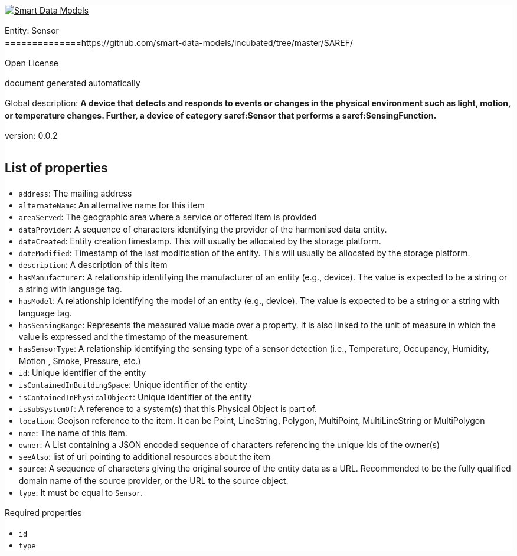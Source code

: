 [![Smart Data Models](https://smartdatamodels.org/wp-content/uploads/2022/01/SmartDataModels_logo.png "Logo")](https://smartdatamodels.org)  

Entity: Sensor  
==============https://github.com/smart-data-models/incubated/tree/master/SAREF/
  

[Open License](https://smart-data-models.github.com/dataModel.SAREF/flat/saref/Sensor/LICENSE.md)  

[document generated automatically](https://docs.google.com/presentation/d/e/2PACX-1vTs-Ng5dIAwkg91oTTUdt8ua7woBXhPnwavZ0FxgR8BsAI_Ek3C5q97Nd94HS8KhP-r_quD4H0fgyt3/pub?start=false&loop=false&delayms=3000#slide=id.gb715ace035_0_60)  

Global description: **A device that detects and responds to events or changes in the physical environment such as light, motion, or temperature changes. Further, a device of category saref:Sensor that performs a saref:SensingFunction.**  

version: 0.0.2  


## List of properties  


- `address`: The mailing address  
- `alternateName`: An alternative name for this item  
- `areaServed`: The geographic area where a service or offered item is provided  
- `dataProvider`: A sequence of characters identifying the provider of the harmonised data entity.  
- `dateCreated`: Entity creation timestamp. This will usually be allocated by the storage platform.  
- `dateModified`: Timestamp of the last modification of the entity. This will usually be allocated by the storage platform.  
- `description`: A description of this item  
- `hasManufacturer`: A relationship identifying the manufacturer of an entity (e.g., device). The value is expected to be a string or a string with language tag.  
- `hasModel`: A relationship identifying the model of an entity (e.g., device). The value is expected to be a string or a string with language tag.  
- `hasSensingRange`: Represents the measured value made over a property. It is also linked to the unit of measure in which the value is expressed and the timestamp of the measurement.  
- `hasSensorType`: A relationship identifying the sensing type of a sensor detection (i.e., Temperature, Occupancy, Humidity, Motion , Smoke, Pressure, etc.)   
- `id`: Unique identifier of the entity  
- `isContainedInBuildingSpace`: Unique identifier of the entity  
- `isContainedInPhysicalObject`: Unique identifier of the entity  
- `isSubSystemOf`: A reference to a system(s) that this Physical Object is part of.  
- `location`: Geojson reference to the item. It can be Point, LineString, Polygon, MultiPoint, MultiLineString or MultiPolygon  
- `name`: The name of this item.  
- `owner`: A List containing a JSON encoded sequence of characters referencing the unique Ids of the owner(s)  
- `seeAlso`: list of uri pointing to additional resources about the item  
- `source`: A sequence of characters giving the original source of the entity data as a URL. Recommended to be the fully qualified domain name of the source provider, or the URL to the source object.  
- `type`: It must be equal to `Sensor`.  
  

Required properties  
- `id`  
- `type`  
